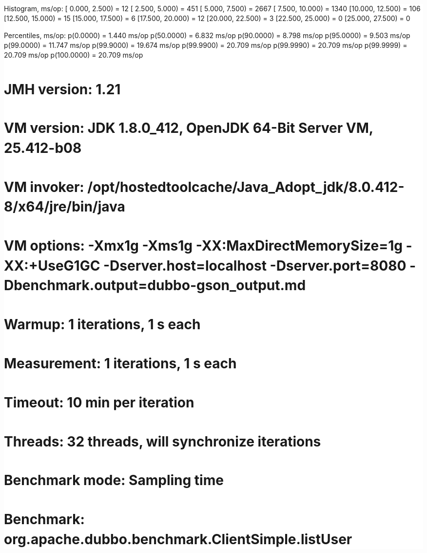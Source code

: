   Histogram, ms/op:
    [ 0.000,  2.500) = 12 
    [ 2.500,  5.000) = 451 
    [ 5.000,  7.500) = 2667 
    [ 7.500, 10.000) = 1340 
    [10.000, 12.500) = 106 
    [12.500, 15.000) = 15 
    [15.000, 17.500) = 6 
    [17.500, 20.000) = 12 
    [20.000, 22.500) = 3 
    [22.500, 25.000) = 0 
    [25.000, 27.500) = 0 

  Percentiles, ms/op:
      p(0.0000) =      1.440 ms/op
     p(50.0000) =      6.832 ms/op
     p(90.0000) =      8.798 ms/op
     p(95.0000) =      9.503 ms/op
     p(99.0000) =     11.747 ms/op
     p(99.9000) =     19.674 ms/op
     p(99.9900) =     20.709 ms/op
     p(99.9990) =     20.709 ms/op
     p(99.9999) =     20.709 ms/op
    p(100.0000) =     20.709 ms/op


# JMH version: 1.21
# VM version: JDK 1.8.0_412, OpenJDK 64-Bit Server VM, 25.412-b08
# VM invoker: /opt/hostedtoolcache/Java_Adopt_jdk/8.0.412-8/x64/jre/bin/java
# VM options: -Xmx1g -Xms1g -XX:MaxDirectMemorySize=1g -XX:+UseG1GC -Dserver.host=localhost -Dserver.port=8080 -Dbenchmark.output=dubbo-gson_output.md
# Warmup: 1 iterations, 1 s each
# Measurement: 1 iterations, 1 s each
# Timeout: 10 min per iteration
# Threads: 32 threads, will synchronize iterations
# Benchmark mode: Sampling time
# Benchmark: org.apache.dubbo.benchmark.ClientSimple.listUser
